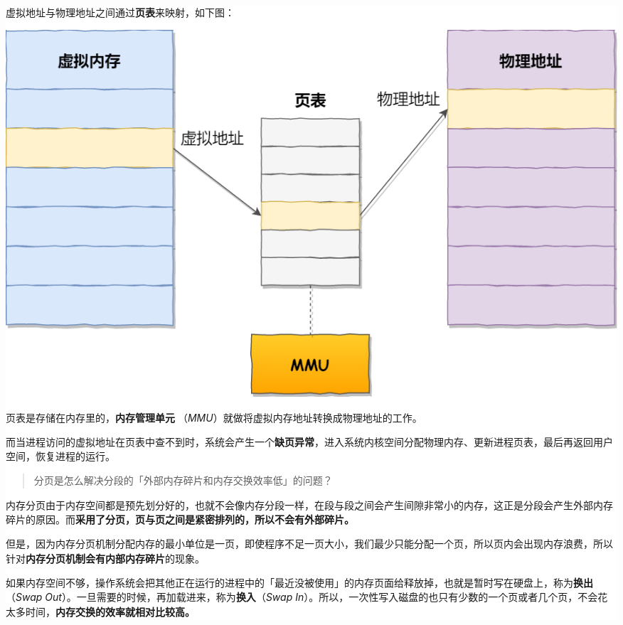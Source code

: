 虚拟地址与物理地址之间通过**页表**来映射，如下图：

![img](picture/08a8e315fedc4a858060db5cb4a654af.png)

页表是存储在内存里的，**内存管理单元** （*MMU*）就做将虚拟内存地址转换成物理地址的工作。

而当进程访问的虚拟地址在页表中查不到时，系统会产生一个**缺页异常**，进入系统内核空间分配物理内存、更新进程页表，最后再返回用户空间，恢复进程的运行。

> 分页是怎么解决分段的「外部内存碎片和内存交换效率低」的问题？

内存分页由于内存空间都是预先划分好的，也就不会像内存分段一样，在段与段之间会产生间隙非常小的内存，这正是分段会产生外部内存碎片的原因。而**采用了分页，页与页之间是紧密排列的，所以不会有外部碎片。**

但是，因为内存分页机制分配内存的最小单位是一页，即使程序不足一页大小，我们最少只能分配一个页，所以页内会出现内存浪费，所以针对**内存分页机制会有内部内存碎片**的现象。

如果内存空间不够，操作系统会把其他正在运行的进程中的「最近没被使用」的内存页面给释放掉，也就是暂时写在硬盘上，称为**换出**（*Swap Out*）。一旦需要的时候，再加载进来，称为**换入**（*Swap In*）。所以，一次性写入磁盘的也只有少数的一个页或者几个页，不会花太多时间，**内存交换的效率就相对比较高。**
